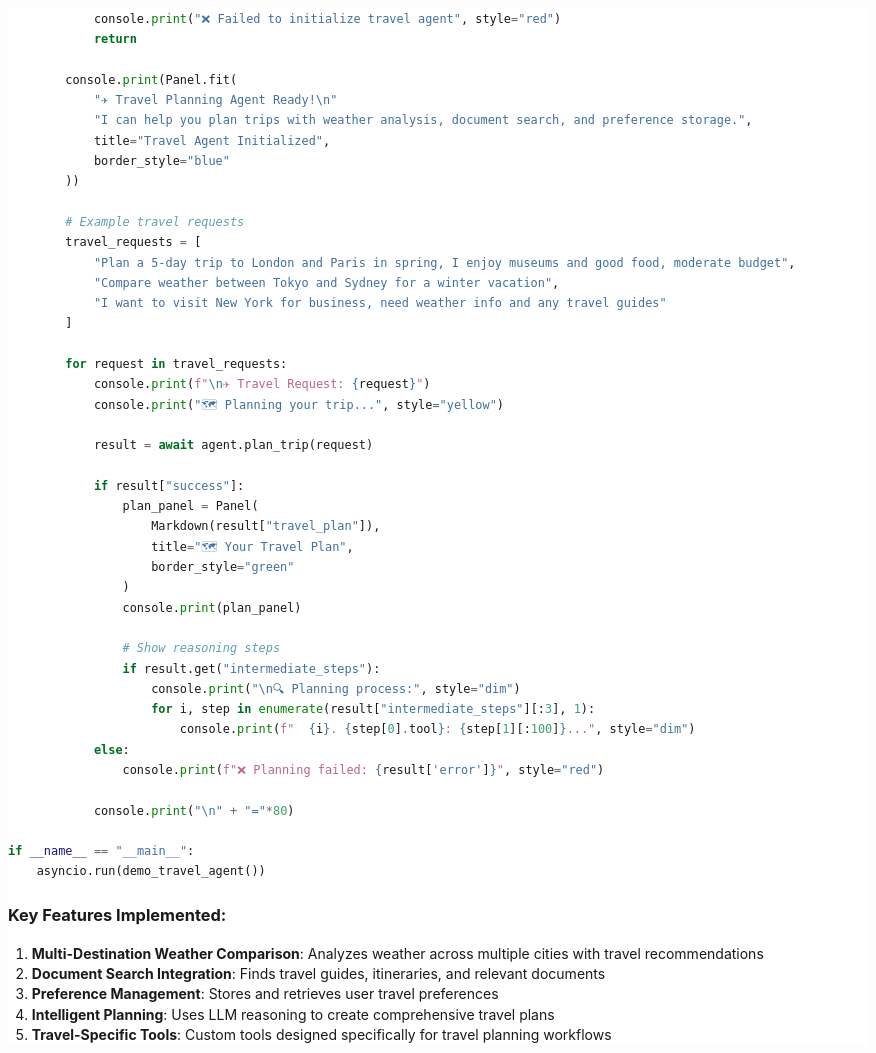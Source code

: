 ```python
            console.print("❌ Failed to initialize travel agent", style="red")
            return
        
        console.print(Panel.fit(
            "✈️ Travel Planning Agent Ready!\n"
            "I can help you plan trips with weather analysis, document search, and preference storage.",
            title="Travel Agent Initialized",
            border_style="blue"
        ))
        
        # Example travel requests
        travel_requests = [
            "Plan a 5-day trip to London and Paris in spring, I enjoy museums and good food, moderate budget",
            "Compare weather between Tokyo and Sydney for a winter vacation",
            "I want to visit New York for business, need weather info and any travel guides"
        ]
        
        for request in travel_requests:
            console.print(f"\n✈️ Travel Request: {request}")
            console.print("🗺️ Planning your trip...", style="yellow")
            
            result = await agent.plan_trip(request)
            
            if result["success"]:
                plan_panel = Panel(
                    Markdown(result["travel_plan"]),
                    title="🗺️ Your Travel Plan",
                    border_style="green"
                )
                console.print(plan_panel)
                
                # Show reasoning steps
                if result.get("intermediate_steps"):
                    console.print("\n🔍 Planning process:", style="dim")
                    for i, step in enumerate(result["intermediate_steps"][:3], 1):
                        console.print(f"  {i}. {step[0].tool}: {step[1][:100]}...", style="dim")
            else:
                console.print(f"❌ Planning failed: {result['error']}", style="red")
            
            console.print("\n" + "="*80)

if __name__ == "__main__":
    asyncio.run(demo_travel_agent())
```

### Key Features Implemented:

1. **Multi-Destination Weather Comparison**: Analyzes weather across multiple cities with travel recommendations
2. **Document Search Integration**: Finds travel guides, itineraries, and relevant documents
3. **Preference Management**: Stores and retrieves user travel preferences
4. **Intelligent Planning**: Uses LLM reasoning to create comprehensive travel plans
5. **Travel-Specific Tools**: Custom tools designed specifically for travel planning workflows
